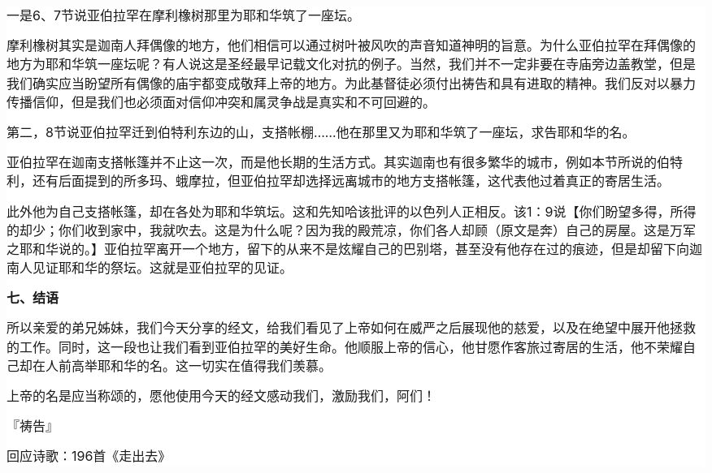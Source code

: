 <span style="font-size: 12pt;">一是6、7节说亚伯拉罕在摩利橡树那里为耶和华筑了一座坛。</span>

<span style="font-size: 12pt;">摩利橡树其实是迦南人拜偶像的地方，他们相信可以通过树叶被风吹的声音知道神明的旨意。为什么亚伯拉罕在拜偶像的地方为耶和华筑一座坛呢？有人说这是圣经最早记载文化对抗的例子。当然，我们并不一定非要在寺庙旁边盖教堂，但是我们确实应当盼望所有偶像的庙宇都变成敬拜上帝的地方。为此基督徒必须付出祷告和具有进取的精神。我们反对以暴力传播信仰，但是我们也必须面对信仰冲突和属灵争战是真实和不可回避的。</span>

<span style="font-size: 12pt;">第二，8节说亚伯拉罕迁到伯特利东边的山，支搭帐棚……他在那里又为耶和华筑了一座坛，求告耶和华的名。</span>

<span style="font-size: 12pt;">亚伯拉罕在迦南支搭帐篷并不止这一次，而是他长期的生活方式。其实迦南也有很多繁华的城市，例如本节所说的伯特利，还有后面提到的所多玛、蛾摩拉，但亚伯拉罕却选择远离城市的地方支搭帐篷，这代表他过着真正的寄居生活。</span>

<span style="font-size: 12pt;">此外他为自己支搭帐篷，却在各处为耶和华筑坛。这和先知哈该批评的以色列人正相反。该1：9说【你们盼望多得，所得的却少；你们收到家中，我就吹去。这是为什么呢？因为我的殿荒凉，你们各人却顾（原文是奔）自己的房屋。这是万军之耶和华说的。】亚伯拉罕离开一个地方，留下的从来不是炫耀自己的巴别塔，甚至没有他存在过的痕迹，但是却留下向迦南人见证耶和华的祭坛。这就是亚伯拉罕的见证。</span>

**<span style="font-size: 12pt;">七、结语</span>**

<span style="font-size: 12pt;">所以亲爱的弟兄姊妹，我们今天分享的经文，给我们看见了上帝如何在威严之后展现他的慈爱，以及在绝望中展开他拯救的工作。同时，这一段也让我们看到亚伯拉罕的美好生命。他顺服上帝的信心，他甘愿作客旅过寄居的生活，他不荣耀自己却在人前高举耶和华的名。这一切实在值得我们羡慕。</span>

<span style="font-size: 12pt;">上帝的名是应当称颂的，愿他使用今天的经文感动我们，激励我们，阿们！</span>

<span style="font-size: 12pt;">『祷告』</span>

<span style="font-size: 12pt;">回应诗歌：196首《走出去》</span>